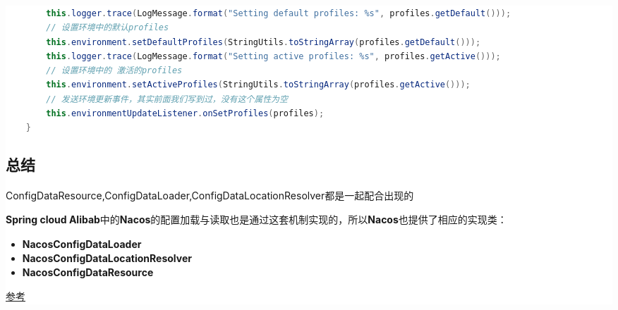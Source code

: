 ```java
        this.logger.trace(LogMessage.format("Setting default profiles: %s", profiles.getDefault()));
        // 设置环境中的默认profiles
        this.environment.setDefaultProfiles(StringUtils.toStringArray(profiles.getDefault()));
        this.logger.trace(LogMessage.format("Setting active profiles: %s", profiles.getActive()));
        // 设置环境中的 激活的profiles
        this.environment.setActiveProfiles(StringUtils.toStringArray(profiles.getActive()));
        // 发送环境更新事件，其实前面我们写到过，没有这个属性为空
        this.environmentUpdateListener.onSetProfiles(profiles);
    }
```

## 总结

ConfigDataResource,ConfigDataLoader,ConfigDataLocationResolver都是一起配合出现的

**Spring cloud Alibab**中的**Nacos**的配置加载与读取也是通过这套机制实现的，所以**Nacos**也提供了相应的实现类：

- **NacosConfigDataLoader**
- **NacosConfigDataLocationResolver**
- **NacosConfigDataResource**

[参考](https://www.cnblogs.com/junzisi/p/15511372.html)
